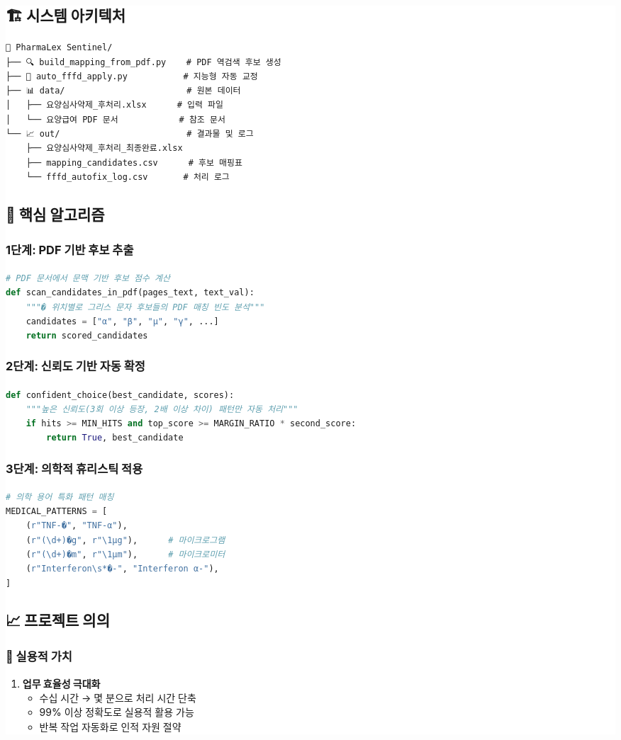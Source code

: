 ## 🏗️ 시스템 아키텍처

```
📁 PharmaLex Sentinel/
├── 🔍 build_mapping_from_pdf.py    # PDF 역검색 후보 생성
├── 🤖 auto_fffd_apply.py           # 지능형 자동 교정
├── 📊 data/                        # 원본 데이터
│   ├── 요양심사약제_후처리.xlsx      # 입력 파일
│   └── 요양급여 PDF 문서            # 참조 문서
└── 📈 out/                         # 결과물 및 로그
    ├── 요양심사약제_후처리_최종완료.xlsx
    ├── mapping_candidates.csv      # 후보 매핑표
    └── fffd_autofix_log.csv       # 처리 로그
```

## 🔬 핵심 알고리즘

### 1단계: PDF 기반 후보 추출
```python
# PDF 문서에서 문맥 기반 후보 점수 계산
def scan_candidates_in_pdf(pages_text, text_val):
    """� 위치별로 그리스 문자 후보들의 PDF 매칭 빈도 분석"""
    candidates = ["α", "β", "μ", "γ", ...]
    return scored_candidates
```

### 2단계: 신뢰도 기반 자동 확정
```python
def confident_choice(best_candidate, scores):
    """높은 신뢰도(3회 이상 등장, 2배 이상 차이) 패턴만 자동 처리"""
    if hits >= MIN_HITS and top_score >= MARGIN_RATIO * second_score:
        return True, best_candidate
```

### 3단계: 의학적 휴리스틱 적용
```python
# 의학 용어 특화 패턴 매칭
MEDICAL_PATTERNS = [
    (r"TNF-�", "TNF-α"),
    (r"(\d+)�g", r"\1μg"),      # 마이크로그램
    (r"(\d+)�m", r"\1μm"),      # 마이크로미터
    (r"Interferon\s*�-", "Interferon α-"),
]
```

## 📈 프로젝트 의의

### 🎯 실용적 가치
1. **업무 효율성 극대화**
   - 수십 시간 → 몇 분으로 처리 시간 단축
   - 99% 이상 정확도로 실용적 활용 가능
   - 반복 작업 자동화로 인적 자원 절약
